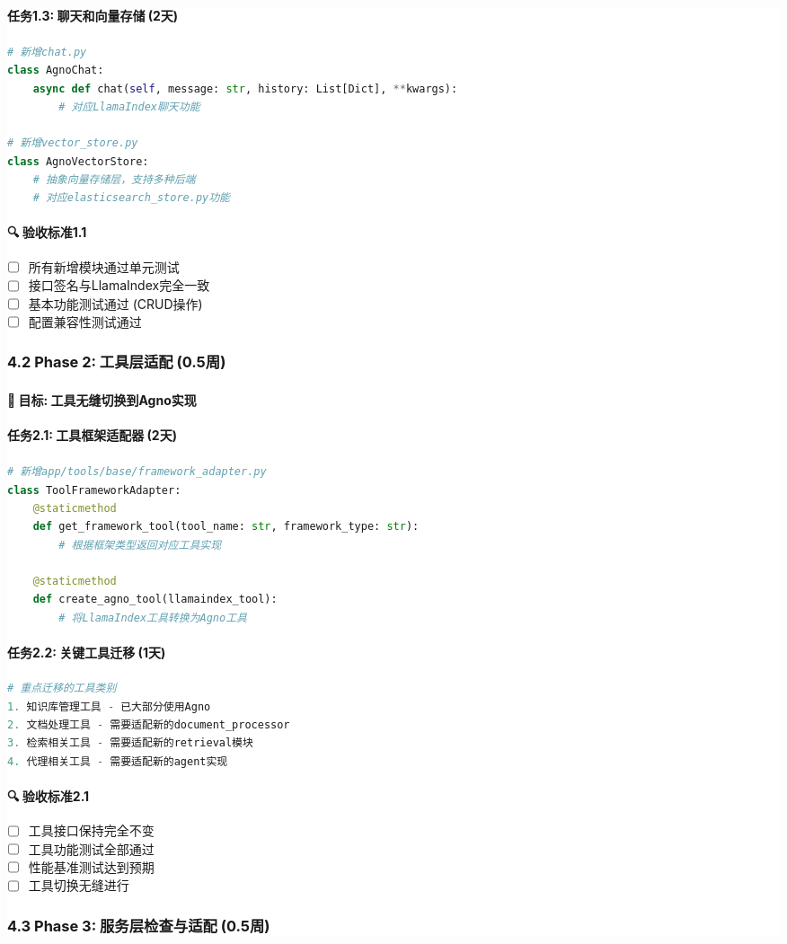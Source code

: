 
#### 任务1.3: 聊天和向量存储 (2天)  
```python
# 新增chat.py
class AgnoChat:
    async def chat(self, message: str, history: List[Dict], **kwargs):
        # 对应LlamaIndex聊天功能
        
# 新增vector_store.py  
class AgnoVectorStore:
    # 抽象向量存储层，支持多种后端
    # 对应elasticsearch_store.py功能
```

#### 🔍 验收标准1.1
- [ ] 所有新增模块通过单元测试
- [ ] 接口签名与LlamaIndex完全一致
- [ ] 基本功能测试通过 (CRUD操作)
- [ ] 配置兼容性测试通过

### 4.2 Phase 2: 工具层适配 (0.5周)

#### 🎯 目标: 工具无缝切换到Agno实现

#### 任务2.1: 工具框架适配器 (2天)
```python
# 新增app/tools/base/framework_adapter.py
class ToolFrameworkAdapter:
    @staticmethod
    def get_framework_tool(tool_name: str, framework_type: str):
        # 根据框架类型返回对应工具实现
        
    @staticmethod  
    def create_agno_tool(llamaindex_tool):
        # 将LlamaIndex工具转换为Agno工具
```

#### 任务2.2: 关键工具迁移 (1天)
```python
# 重点迁移的工具类别
1. 知识库管理工具 - 已大部分使用Agno
2. 文档处理工具 - 需要适配新的document_processor
3. 检索相关工具 - 需要适配新的retrieval模块
4. 代理相关工具 - 需要适配新的agent实现
```

#### 🔍 验收标准2.1
- [ ] 工具接口保持完全不变
- [ ] 工具功能测试全部通过
- [ ] 性能基准测试达到预期
- [ ] 工具切换无缝进行

### 4.3 Phase 3: 服务层检查与适配 (0.5周)
